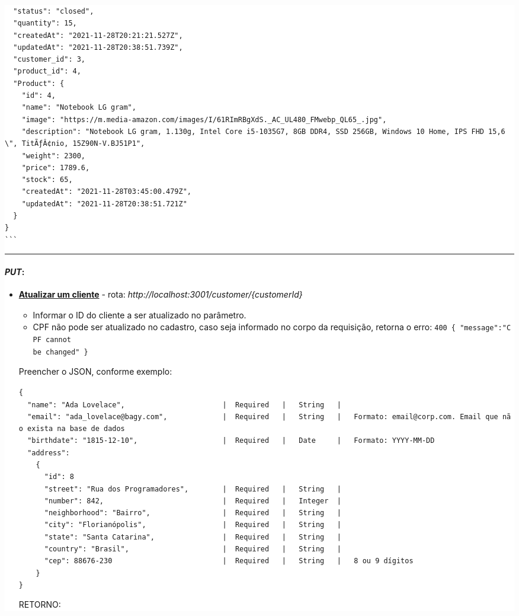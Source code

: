       "status": "closed",
      "quantity": 15,
      "createdAt": "2021-11-28T20:21:21.527Z",
      "updatedAt": "2021-11-28T20:38:51.739Z",
      "customer_id": 3,
      "product_id": 4,
      "Product": {
        "id": 4,
        "name": "Notebook LG gram",
        "image": "https://m.media-amazon.com/images/I/61RImRBgXdS._AC_UL480_FMwebp_QL65_.jpg",
        "description": "Notebook LG gram, 1.130g, Intel Core i5-1035G7, 8GB DDR4, SSD 256GB, Windows 10 Home, IPS FHD 15,6\", TitÃƒÂ¢nio, 15Z90N-V.BJ51P1",
        "weight": 2300,
        "price": 1789.6,
        "stock": 65,
        "createdAt": "2021-11-28T03:45:00.479Z",
        "updatedAt": "2021-11-28T20:38:51.721Z"
      }
    }
    ```
  <hr>

#### *PUT*:

- __<u>Atualizar um cliente</u>__ - rota: *http://localhost:3001/customer/{customerId}*
  - Informar o ID do cliente a ser atualizado no parâmetro.
  - CPF não pode ser atualizado no cadastro, caso seja informado no corpo da requisição, retorna o erro: <code>400 { "message":"CPF cannot be changed" }</code>
  
  Preencher o JSON, conforme exemplo:

  ```
  {
    "name": "Ada Lovelace",                       |  Required   |   String   |
    "email": "ada_lovelace@bagy.com",             |  Required   |   String   |   Formato: email@corp.com. Email que não exista na base de dados
    "birthdate": "1815-12-10",                    |  Required   |   Date     |   Formato: YYYY-MM-DD
    "address":                                                  
      {
        "id": 8
        "street": "Rua dos Programadores",        |  Required   |   String   |   
        "number": 842,                            |  Required   |   Integer  |
        "neighborhood": "Bairro",                 |  Required   |   String   |   
        "city": "Florianópolis",                  |  Required   |   String   |   
        "state": "Santa Catarina",                |  Required   |   String   |   
        "country": "Brasil",                      |  Required   |   String   |   
        "cep": 88676-230                          |  Required   |   String   |   8 ou 9 dígitos
      }
  }
  ```

  RETORNO:
